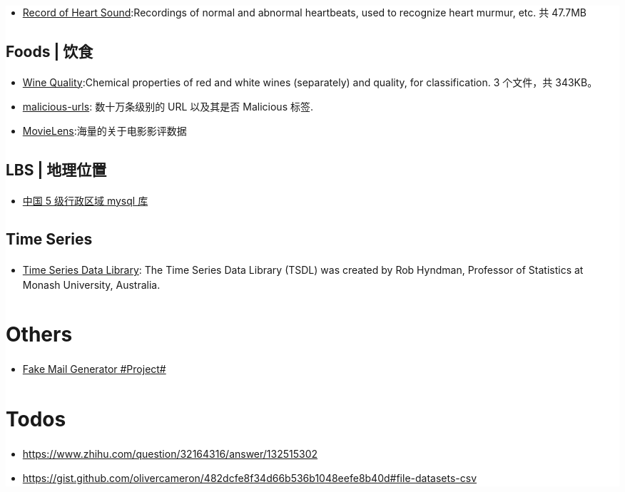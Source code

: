 - [Record of Heart Sound](http://mldata.org/repository/data/viewslug/record-of-heart-sound/):Recordings of normal and abnormal heartbeats, used to recognize heart murmur, etc. 共 47.7MB

## Foods | 饮食

- [Wine Quality](http://archive.ics.uci.edu/ml/datasets/Wine+Quality):Chemical properties of red and white wines (separately) and quality, for classification. 3 个文件，共 343KB。

- [malicious-urls](https://coding.net/u/hoteam/p/Cache/git/raw/master/2016/10/3/malicious-urls.csv.zip): 数十万条级别的 URL 以及其是否 Malicious 标签.

- [MovieLens](http://grouplens.org/datasets/movielens/):海量的关于电影影评数据

## LBS | 地理位置

- [中国 5 级行政区域 mysql 库](https://github.com/kakuilan/china_area_mysql)

## Time Series

- [Time Series Data Library](http://robjhyndman.com/TSDL/): The Time Series Data Library (TSDL) was created by Rob Hyndman, Professor of Statistics at Monash University, Australia.

# Others

- [Fake Mail Generator #Project#](http://www.fakemailgenerator.com/#/armyspy.com/Nity1962/)

# Todos

- https://www.zhihu.com/question/32164316/answer/132515302

- https://gist.github.com/olivercameron/482dcfe8f34d66b536b1048eefe8b40d#file-datasets-csv
